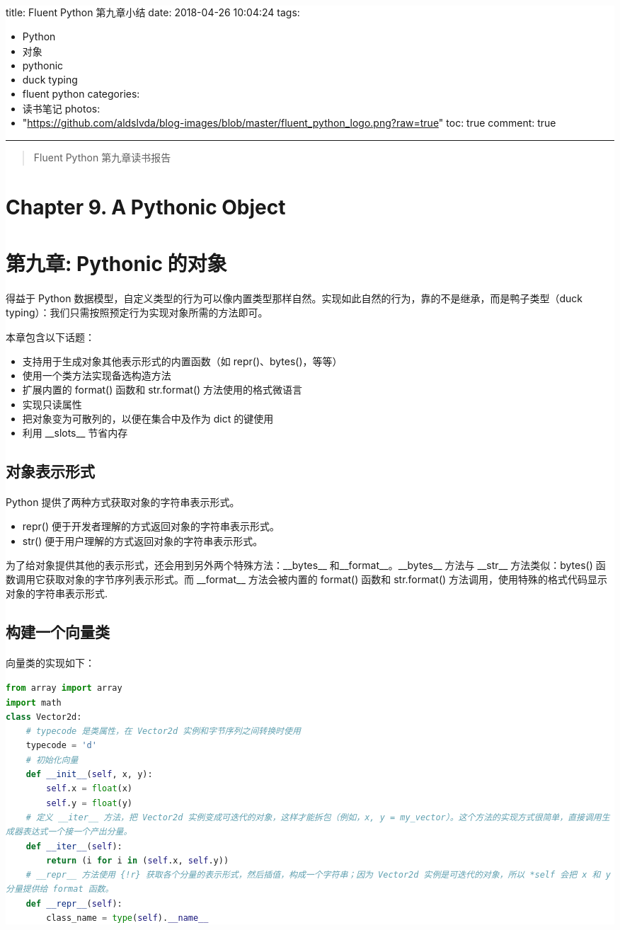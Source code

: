 title: Fluent Python 第九章小结
date: 2018-04-26 10:04:24
tags:
- Python
- 对象
- pythonic
- duck typing
- fluent python
categories:
- 读书笔记
photos:	 
- "https://github.com/aldslvda/blog-images/blob/master/fluent_python_logo.png?raw=true"
toc: true
comment: true
---

> Fluent Python 第九章读书报告



# Chapter 9. A Pythonic Object
# 第九章: Pythonic 的对象

得益于 Python 数据模型，自定义类型的行为可以像内置类型那样自然。实现如此自然的行为，靠的不是继承，而是鸭子类型（duck typing）：我们只需按照预定行为实现对象所需的方法即可。

本章包含以下话题：  
- 支持用于生成对象其他表示形式的内置函数（如 repr()、bytes()，等等）
- 使用一个类方法实现备选构造方法
- 扩展内置的 format() 函数和 str.format() 方法使用的格式微语言
- 实现只读属性
- 把对象变为可散列的，以便在集合中及作为 dict 的键使用
- 利用 \_\_slots\_\_ 节省内存

## 对象表示形式
Python 提供了两种方式获取对象的字符串表示形式。  

- repr() 便于开发者理解的方式返回对象的字符串表示形式。
- str() 便于用户理解的方式返回对象的字符串表示形式。

为了给对象提供其他的表示形式，还会用到另外两个特殊方法：\_\_bytes\_\_ 和\_\_format\_\_。\_\_bytes\_\_ 方法与 \_\_str\_\_ 方法类似：bytes() 函数调用它获取对象的字节序列表示形式。而 \_\_format\_\_ 方法会被内置的 format() 函数和 str.format() 方法调用，使用特殊的格式代码显示对象的字符串表示形式.

## 构建一个向量类

向量类的实现如下：

```python  
from array import array
import math
class Vector2d:
    # typecode 是类属性，在 Vector2d 实例和字节序列之间转换时使用
    typecode = 'd'
    # 初始化向量
    def __init__(self, x, y):
        self.x = float(x)
        self.y = float(y)
    # 定义 __iter__ 方法，把 Vector2d 实例变成可迭代的对象，这样才能拆包（例如，x, y = my_vector）。这个方法的实现方式很简单，直接调用生成器表达式一个接一个产出分量。
    def __iter__(self):
        return (i for i in (self.x, self.y))
    # __repr__ 方法使用 {!r} 获取各个分量的表示形式，然后插值，构成一个字符串；因为 Vector2d 实例是可迭代的对象，所以 *self 会把 x 和 y 分量提供给 format 函数。
    def __repr__(self):
        class_name = type(self).__name__
```